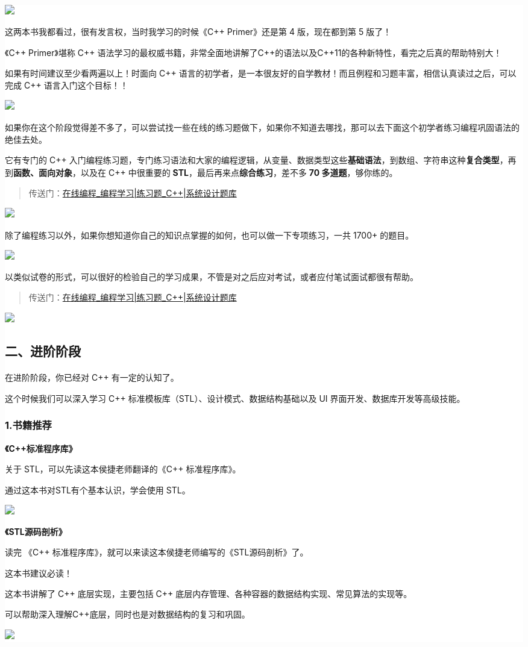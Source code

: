 ![](https://pic1.zhimg.com/v2-524949a233b4983b65808cad5f52c4c0_b.jpg)

这两本书我都看过，很有发言权，当时我学习的时候《C++ Primer》还是第 4 版，现在都到第 5 版了！

《C++ Primer》堪称 C++ 语法学习的最权威书籍，非常全面地讲解了C++的语法以及C++11的各种新特性，看完之后真的帮助特别大！

如果有时间建议至少看两遍以上！时面向 C++ 语言的初学者，是一本很友好的自学教材！而且例程和习题丰富，相信认真读过之后，可以完成 C++ 语言入门这个目标！！

![](https://pic2.zhimg.com/v2-f695d1e147877b4b6504b7baab4ca7e1_b.jpg)

如果你在这个阶段觉得差不多了，可以尝试找一些在线的练习题做下，如果你不知道去哪找，那可以去下面这个初学者练习编程巩固语法的绝佳去处。

它有专门的 C++ 入门编程练习题，专门练习语法和大家的编程逻辑，从变量、数据类型这些**基础语法**，到数组、字符串这种**复合类型**，再到**函数、面向对象**，以及在 C++ 中很重要的 **STL**，最后再来点**综合练习**，差不多 **70 多道题**，够你练的。

> 传送门：[在线编程\_编程学习|练习题\_C++|系统设计题库](https://link.zhihu.com/?target=https%3A//www.nowcoder.com/link/pc_kol_wenqlgd)

![](https://pic3.zhimg.com/v2-571bc740cdf5bb8478016070a666c1f2_b.jpg)

除了编程练习以外，如果你想知道你自己的知识点掌握的如何，也可以做一下专项练习，一共 1700+ 的题目。

![](https://pic2.zhimg.com/v2-3f2e5f071ea592eca87b1d03430ae7f9_b.jpg)

以类似试卷的形式，可以很好的检验自己的学习成果，不管是对之后应对考试，或者应付笔试面试都很有帮助。

> 传送门：[在线编程\_编程学习|练习题\_C++|系统设计题库](https://link.zhihu.com/?target=https%3A//www.nowcoder.com/link/pc_kol_wenqlgd)

![](https://pic3.zhimg.com/v2-6df9513d87fc2a488a97c9b88f4a02aa_b.jpg)

## **二、进阶阶段**

在进阶阶段，你已经对 C++ 有一定的认知了。

这个时候我们可以深入学习 C++ 标准模板库（STL）、设计模式、数据结构基础以及 UI 界面开发、数据库开发等高级技能。

### 1.书籍推荐

**《C++标准程序库》**

关于 STL，可以先读这本侯捷老师翻译的《C++ 标准程序库》。

通过这本书对STL有个基本认识，学会使用 STL。

![](https://pic4.zhimg.com/v2-785063863072d1a7c331c56abbf1fc9b_b.jpg)

**《STL源码剖析》**

读完 《C++ 标准程序库》，就可以来读这本侯捷老师编写的《STL源码剖析》了。

这本书建议必读！

这本书讲解了 C++ 底层实现，主要包括 C++ 底层内存管理、各种容器的数据结构实现、常见算法的实现等。

可以帮助深入理解C++底层，同时也是对数据结构的复习和巩固。

![](https://pic2.zhimg.com/v2-d83bc2eb69c0c6dd6a763d2767cfec79_b.jpg)
